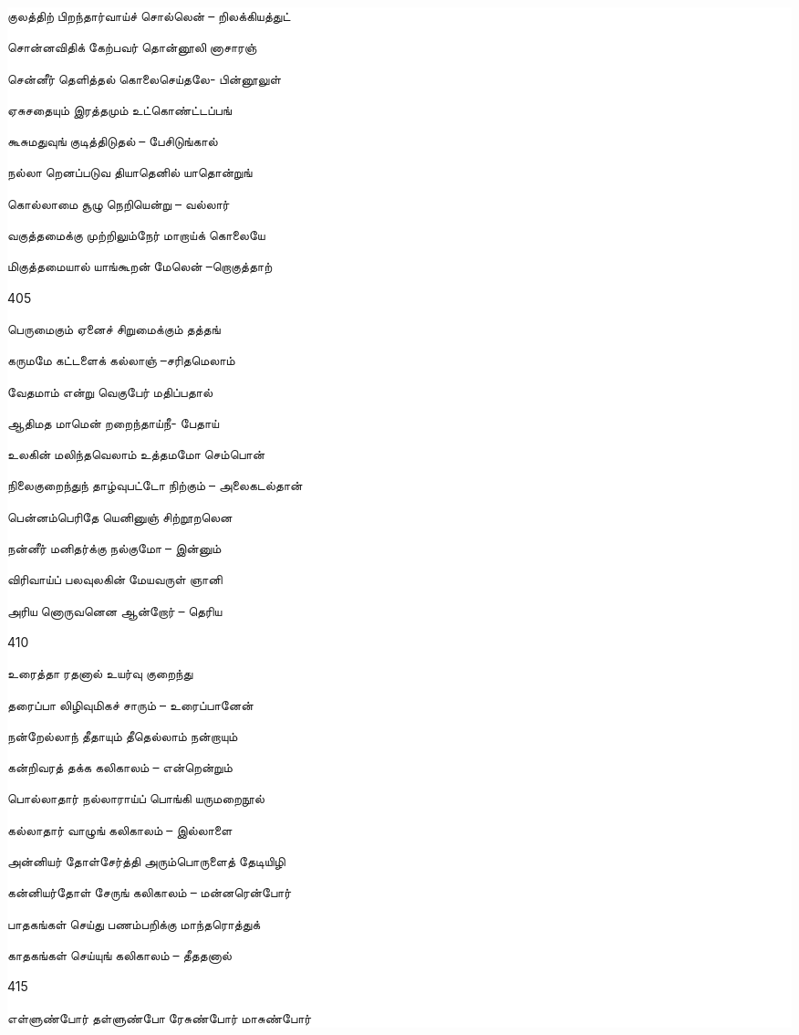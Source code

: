குலத்திற் பிறந்தார்வாய்ச் சொல்லென் – றிலக்கியத்துட்  

சொன்னவிதிக் கேற்பவர் தொன்னூலி னாசாரஞ்  

சென்னீர் தெளித்தல் கொலைசெய்தலே- பின்னூலுள்  

ஏசுசதையும் இரத்தமும் உட்கொண்ட்டப்பங்  

கூசுமதுவுங் குடித்திடுதல் – பேசிடுங்கால்  

நல்லா றெனப்படுவ தியாதெனில் யாதொன்றுங்  

கொல்லாமை சூழு நெறியென்று – வல்லார்  

வகுத்தமைக்கு முற்றிலும்நேர் மாறாய்க் கொலையே  

மிகுத்தமையால் யாங்கூறன் மேலென் –றொகுத்தாற்

 405  

பெருமைகும் ஏனைச் சிறுமைக்கும் தத்தங்  

கருமமே கட்டளைக் கல்லாஞ் –சரிதமெலாம்  

வேதமாம் என்று வெகுபேர் மதிப்பதால்  

ஆதிமத மாமென் றறைந்தாய்நீ- பேதாய்  

உலகின் மலிந்தவெலாம் உத்தமமோ செம்பொன்  

நிலைகுறைந்துந் தாழ்வுபட்டோ நிற்கும் – அலைகடல்தான்  

பென்னம்பெரிதே யெனினுஞ் சிற்றூறலென  

நன்னீர் மனிதர்க்கு நல்குமோ – இன்னும்  

விரிவாய்ப் பலவுலகின் மேயவருள் ஞானி  

அரிய னொருவனென ஆன்றோர் – தெரிய

 410  

உரைத்தா ரதனால் உயர்வு குறைந்து  

தரைப்பா லிழிவுமிகச் சாரும் – உரைப்பானேன்  

நன்றேல்லாந் தீதாயும் தீதெல்லாம் நன்றாயும்  

கன்றிவரத் தக்க கலிகாலம் – என்றென்றும்  

பொல்லாதார் நல்லாராய்ப் பொங்கி யருமறைநூல்  

கல்லாதார் வாழுங் கலிகாலம் – இல்லாளை  

அன்னியர் தோள்சேர்த்தி அரும்பொருளைத் தேடியிழி  

கன்னியர்தோள் சேருங் கலிகாலம் – மன்னரென்போர்  

பாதகங்கள் செய்து பணம்பறிக்கு மாந்தரொத்துக்  

காதகங்கள் செய்யுங் கலிகாலம் – தீததனால்

 415  

எள்ளுண்போர் தள்ளுண்போ ரேசுண்போர் மாசுண்போர்  
